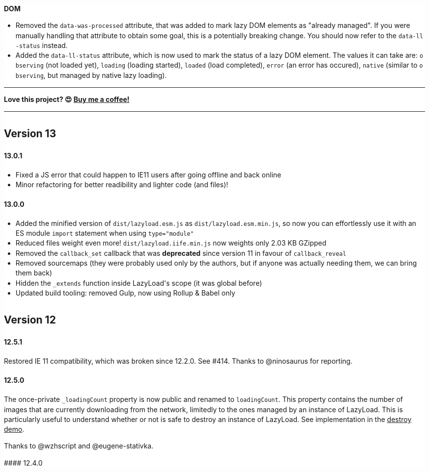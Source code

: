 **DOM**

- Removed the `data-was-processed` attribute, that was added to mark lazy DOM elements as "already managed". If you were manually handling that attribute to obtain some goal, this is a potentially breaking change. You should now refer to the `data-ll-status` instead.
- Added the `data-ll-status` attribute, which is now used to mark the status of a lazy DOM element. The values it can take are: `observing` (not loaded yet), `loading` (loading started), `loaded` (load completed), `error` (an error has occured), `native` (similar to `observing`, but managed by native lazy loading).

---

**Love this project? 😍 [Buy me a coffee!](https://ko-fi.com/verlok)**

---

## Version 13

#### 13.0.1

- Fixed a JS error that could happen to IE11 users after going offline and back online
- Minor refactoring for better readibility and lighter code (and files)!

#### 13.0.0

- Added the minified version of `dist/lazyload.esm.js` as `dist/lazyload.esm.min.js`, so now you can effortlessly use it with an ES module `import` statement when using `type="module"`
- Reduced files weight even more! `dist/lazyload.iife.min.js` now weights only 2.03 KB GZipped
- Removed the `callback_set` callback that was **deprecated** since version 11 in favour of `callback_reveal`
- Removed sourcemaps (they were probably used only by the authors, but if anyone was actually needing them, we can bring them back)
- Hidden the `_extends` function inside LazyLoad's scope (it was global before)
- Updated build tooling: removed Gulp, now using Rollup & Babel only

## Version 12

#### 12.5.1

Restored IE 11 compatibility, which was broken since 12.2.0. See #414.
Thanks to @ninosaurus for reporting.

#### 12.5.0

The once-private `_loadingCount` property is now public and renamed to `loadingCount`. This property contains the number of images that are currently downloading from the network, limitedly to the ones managed by an instance of LazyLoad. This is particularly useful to understand whether or not is safe to destroy an instance of LazyLoad. See implementation in the [destroy demo](demos/destroy.html).

Thanks to @wzhscript and @eugene-stativka.

#### 12.4.0
